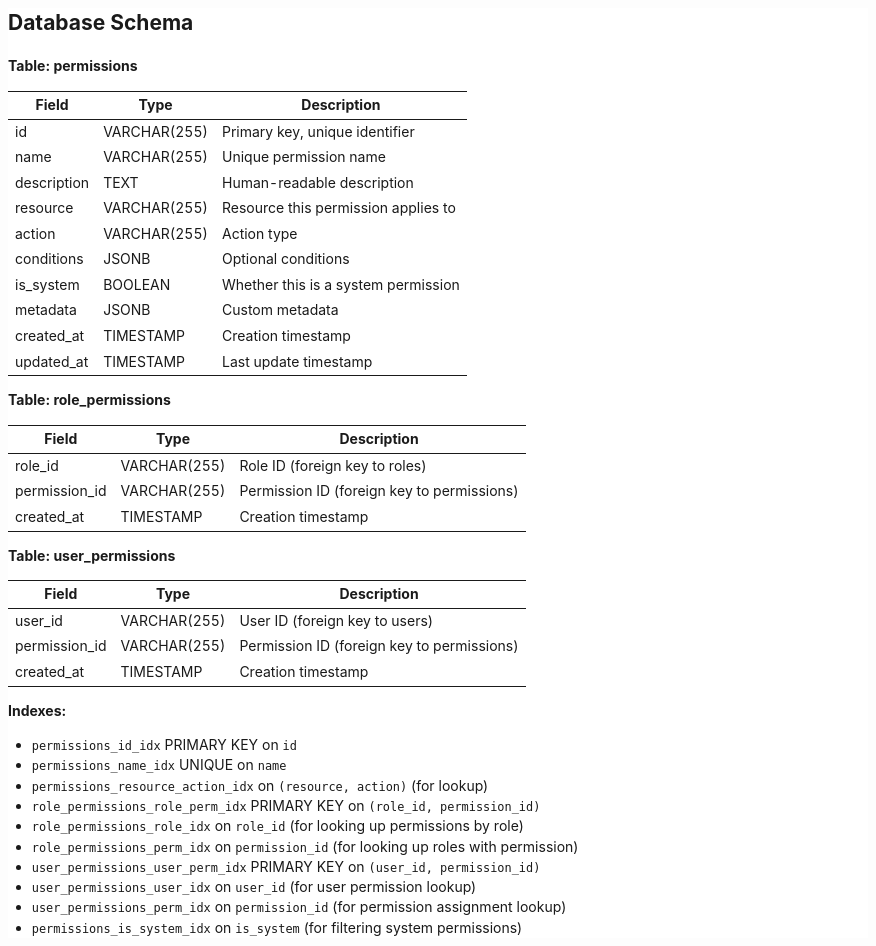 ## Database Schema

**Table: permissions**

| Field | Type | Description |
|----|----|----|
| id | VARCHAR(255) | Primary key, unique identifier |
| name | VARCHAR(255) | Unique permission name |
| description | TEXT | Human-readable description |
| resource | VARCHAR(255) | Resource this permission applies to |
| action | VARCHAR(255) | Action type |
| conditions | JSONB | Optional conditions |
| is_system | BOOLEAN | Whether this is a system permission |
| metadata | JSONB | Custom metadata |
| created_at | TIMESTAMP | Creation timestamp |
| updated_at | TIMESTAMP | Last update timestamp |

**Table: role_permissions**

| Field | Type | Description |
|----|----|----|
| role_id | VARCHAR(255) | Role ID (foreign key to roles) |
| permission_id | VARCHAR(255) | Permission ID (foreign key to permissions) |
| created_at | TIMESTAMP | Creation timestamp |

**Table: user_permissions**

| Field | Type | Description |
|----|----|----|
| user_id | VARCHAR(255) | User ID (foreign key to users) |
| permission_id | VARCHAR(255) | Permission ID (foreign key to permissions) |
| created_at | TIMESTAMP | Creation timestamp |

**Indexes:**

* `permissions_id_idx` PRIMARY KEY on `id`
* `permissions_name_idx` UNIQUE on `name`
* `permissions_resource_action_idx` on `(resource, action)` (for lookup)
* `role_permissions_role_perm_idx` PRIMARY KEY on `(role_id, permission_id)`
* `role_permissions_role_idx` on `role_id` (for looking up permissions by role)
* `role_permissions_perm_idx` on `permission_id` (for looking up roles with permission)
* `user_permissions_user_perm_idx` PRIMARY KEY on `(user_id, permission_id)`
* `user_permissions_user_idx` on `user_id` (for user permission lookup)
* `user_permissions_perm_idx` on `permission_id` (for permission assignment lookup)
* `permissions_is_system_idx` on `is_system` (for filtering system permissions)
